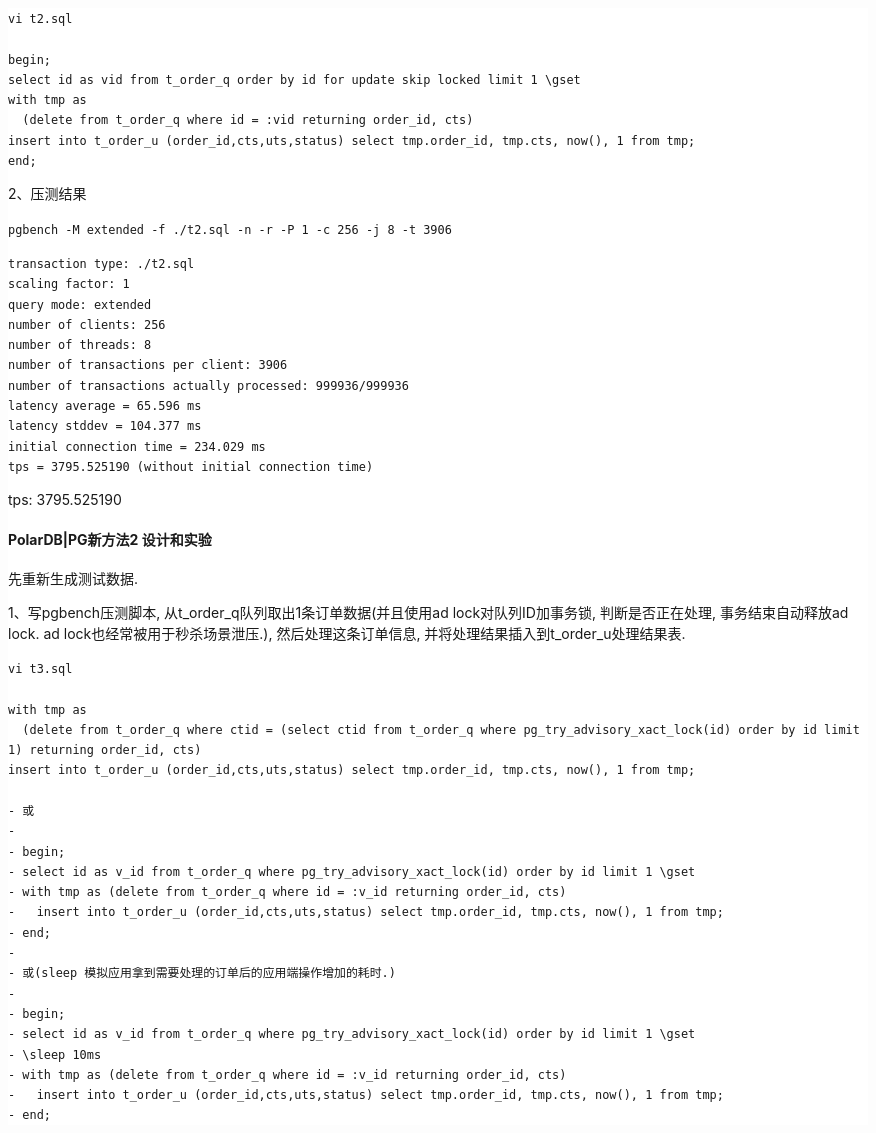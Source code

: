 ```    
vi t2.sql    
    
begin;    
select id as vid from t_order_q order by id for update skip locked limit 1 \gset    
with tmp as     
  (delete from t_order_q where id = :vid returning order_id, cts)    
insert into t_order_u (order_id,cts,uts,status) select tmp.order_id, tmp.cts, now(), 1 from tmp;     
end;    
```    
    
2、压测结果    
    
```    
pgbench -M extended -f ./t2.sql -n -r -P 1 -c 256 -j 8 -t 3906    
```    
    
```  
transaction type: ./t2.sql  
scaling factor: 1  
query mode: extended  
number of clients: 256  
number of threads: 8  
number of transactions per client: 3906  
number of transactions actually processed: 999936/999936  
latency average = 65.596 ms  
latency stddev = 104.377 ms  
initial connection time = 234.029 ms  
tps = 3795.525190 (without initial connection time)  
```  
  
tps: 3795.525190  
  
  
#### PolarDB|PG新方法2 设计和实验      
先重新生成测试数据.   
  
1、写pgbench压测脚本, 从t_order_q队列取出1条订单数据(并且使用ad lock对队列ID加事务锁, 判断是否正在处理, 事务结束自动释放ad lock.  ad lock也经常被用于秒杀场景泄压.), 然后处理这条订单信息, 并将处理结果插入到t_order_u处理结果表.      
    
```    
vi t3.sql    
    
with tmp as     
  (delete from t_order_q where ctid = (select ctid from t_order_q where pg_try_advisory_xact_lock(id) order by id limit 1) returning order_id, cts)    
insert into t_order_u (order_id,cts,uts,status) select tmp.order_id, tmp.cts, now(), 1 from tmp;  
  
- 或  
-   
- begin;  
- select id as v_id from t_order_q where pg_try_advisory_xact_lock(id) order by id limit 1 \gset  
- with tmp as (delete from t_order_q where id = :v_id returning order_id, cts)   
-   insert into t_order_u (order_id,cts,uts,status) select tmp.order_id, tmp.cts, now(), 1 from tmp;     
- end;  
-   
- 或(sleep 模拟应用拿到需要处理的订单后的应用端操作增加的耗时.)  
-   
- begin;   
- select id as v_id from t_order_q where pg_try_advisory_xact_lock(id) order by id limit 1 \gset  
- \sleep 10ms  
- with tmp as (delete from t_order_q where id = :v_id returning order_id, cts)   
-   insert into t_order_u (order_id,cts,uts,status) select tmp.order_id, tmp.cts, now(), 1 from tmp;     
- end;   
```    
    
